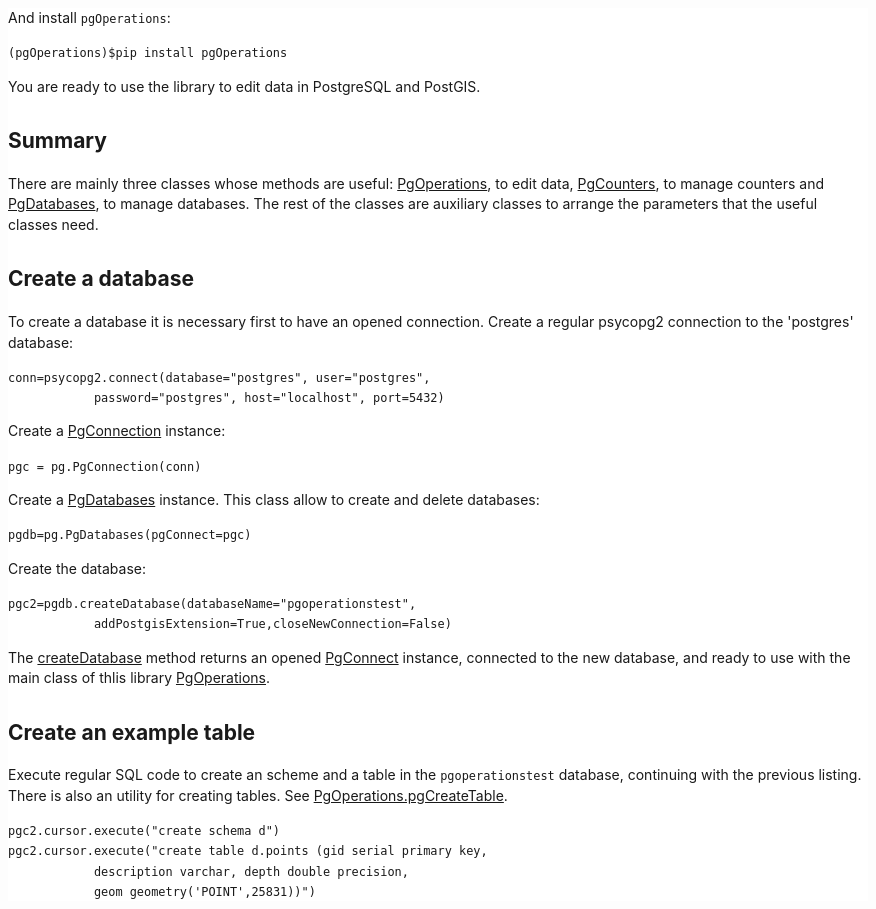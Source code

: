 And install `pgOperations`:

    (pgOperations)$pip install pgOperations

You are ready to use the library to edit data in PostgreSQL and PostGIS.

## Summary

There are mainly three classes whose methods are useful: <a href="../reference/#src.pgOperations.pgOperations.PgOperations">PgOperations</a>, to edit data, <a href="../reference/#src.pgOperations.pgOperations.PgCounters">PgCounters</a>, to manage counters and <a href="../reference/#src.pgOperations.pgOperations.PgDatabases">PgDatabases</a>, to manage databases. The rest of the classes are auxiliary classes
to arrange the parameters that the useful classes need.

## Create a database

To create a database it is necessary first to have an opened connection. Create a regular psycopg2 connection to the 'postgres' database:

    conn=psycopg2.connect(database="postgres", user="postgres", 
                password="postgres", host="localhost", port=5432) 

Create a <a href="../reference/#src.pgOperations.pgOperations.PgConnection">PgConnection</a> instance:

    pgc = pg.PgConnection(conn) 

Create a <a href="../reference/#src.pgOperations.pgOperations.PgDatabases">PgDatabases</a> instance. This class allow to create and delete databases:

    pgdb=pg.PgDatabases(pgConnect=pgc)

Create the database:

    pgc2=pgdb.createDatabase(databaseName="pgoperationstest",
                addPostgisExtension=True,closeNewConnection=False)

The <a href="../reference/#src.pgOperations.pgOperations.PgDatabases.createDatabase">createDatabase</a> 
method returns an opened <a href="../reference/#src.pgOperations.pgOperations.PgConnect">PgConnect</a> instance, connected to the new database, and ready to use with the main class of thlis library 
<a href="../reference/#src.pgOperations.pgOperations.PgOperations">PgOperations</a>. 

## Create an example table
Execute regular SQL code to create an scheme and a table in the `pgoperationstest` database, continuing with the previous listing. There is also an utility for creating tables. See 
<a href="../reference/#src.pgOperations.pgOperations.PgOperations.pgCreateTable"> PgOperations.pgCreateTable</a>.

    pgc2.cursor.execute("create schema d")
    pgc2.cursor.execute("create table d.points (gid serial primary key, 
                description varchar, depth double precision, 
                geom geometry('POINT',25831))")
